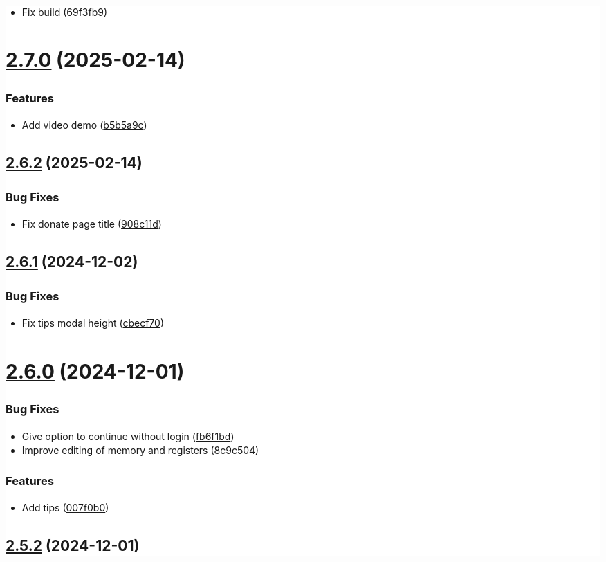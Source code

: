 * Fix build ([69f3fb9](https://github.com/debjitbis08/sim8085/commit/69f3fb97ec99a459969cc425df9611dcb1349d82))

# [2.7.0](https://github.com/debjitbis08/sim8085/compare/v2.6.2...v2.7.0) (2025-02-14)


### Features

* Add video demo ([b5b5a9c](https://github.com/debjitbis08/sim8085/commit/b5b5a9cbbb4b6b6e155d8ea48a39a892f12af1fd))

## [2.6.2](https://github.com/debjitbis08/sim8085/compare/v2.6.1...v2.6.2) (2025-02-14)


### Bug Fixes

* Fix donate page title ([908c11d](https://github.com/debjitbis08/sim8085/commit/908c11d763aa4a370733a5536c90825b69fbfbb7))

## [2.6.1](https://github.com/debjitbis08/sim8085/compare/v2.6.0...v2.6.1) (2024-12-02)


### Bug Fixes

* Fix tips modal height ([cbecf70](https://github.com/debjitbis08/sim8085/commit/cbecf708cff62b480ef14928dec0c2c2c2ada130))

# [2.6.0](https://github.com/debjitbis08/sim8085/compare/v2.5.2...v2.6.0) (2024-12-01)


### Bug Fixes

* Give option to continue without login ([fb6f1bd](https://github.com/debjitbis08/sim8085/commit/fb6f1bd6ccce774fc0c05ec12aee38a57a511f67))
* Improve editing of memory and registers ([8c9c504](https://github.com/debjitbis08/sim8085/commit/8c9c50460ad3809565880a714d93937610767289))


### Features

* Add tips ([007f0b0](https://github.com/debjitbis08/sim8085/commit/007f0b0c2a51ff245b9a47c4b52f7cd125da6b8d))

## [2.5.2](https://github.com/debjitbis08/sim8085/compare/v2.5.1...v2.5.2) (2024-12-01)

